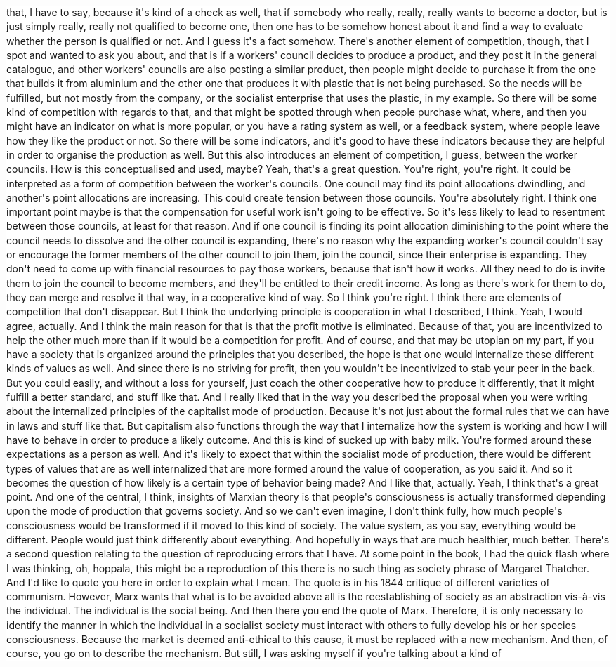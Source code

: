 that, I have to say, because it's kind of a check as well, that if somebody who really, really, really wants to become a doctor, but is just simply really, really not qualified to become one, then one has to be somehow honest about it and find a way to evaluate whether the person is qualified or not. And I guess it's a fact somehow. There's another element of competition, though, that I spot and wanted to ask you about, and that is if a workers' council decides to produce a product, and they post it in the general catalogue, and other workers' councils are also posting a similar product, then people might decide to purchase it from the one that builds it from aluminium and the other one that produces it with plastic that is not being purchased. So the needs will be fulfilled, but not mostly from the company, or the socialist enterprise that uses the plastic, in my example. So there will be some kind of competition with regards to that, and that might be spotted through when people purchase what, where, and then you might have an indicator on what is more popular, or you have a rating system as well, or a feedback system, where people leave how they like the product or not. So there will be some indicators, and it's good to have these indicators because they are helpful in order to organise the production as well. But this also introduces an element of competition, I guess, between the worker councils. How is this conceptualised and used, maybe? Yeah, that's a great question. You're right, you're right. It could be interpreted as a form of competition between the worker's councils. One council may find its point allocations dwindling, and another's point allocations are increasing. This could create tension between those councils. You're absolutely right. I think one important point maybe is that the compensation for useful work isn't going to be effective. So it's less likely to lead to resentment between those councils, at least for that reason. And if one council is finding its point allocation diminishing to the point where the council needs to dissolve and the other council is expanding, there's no reason why the expanding worker's council couldn't say or encourage the former members of the other council to join them, join the council, since their enterprise is expanding. They don't need to come up with financial resources to pay those workers, because that isn't how it works. All they need to do is invite them to join the council to become members, and they'll be entitled to their credit income. As long as there's work for them to do, they can merge and resolve it that way, in a cooperative kind of way. So I think you're right. I think there are elements of competition that don't disappear. But I think the underlying principle is cooperation in what I described, I think. Yeah, I would agree, actually. And I think the main reason for that is that the profit motive is eliminated. Because of that, you are incentivized to help the other much more than if it would be a competition for profit. And of course, and that may be utopian on my part, if you have a society that is organized around the principles that you described, the hope is that one would internalize these different kinds of values as well. And since there is no striving for profit, then you wouldn't be incentivized to stab your peer in the back. But you could easily, and without a loss for yourself, just coach the other cooperative how to produce it differently, that it might fulfill a better standard, and stuff like that. And I really liked that in the way you described the proposal when you were writing about the internalized principles of the capitalist mode of production. Because it's not just about the formal rules that we can have in laws and stuff like that. But capitalism also functions through the way that I internalize how the system is working and how I will have to behave in order to produce a likely outcome. And this is kind of sucked up with baby milk. You're formed around these expectations as a person as well. And it's likely to expect that within the socialist mode of production, there would be different types of values that are as well internalized that are more formed around the value of cooperation, as you said it. And so it becomes the question of how likely is a certain type of behavior being made? And I like that, actually. Yeah, I think that's a great point. And one of the central, I think, insights of Marxian theory is that people's consciousness is actually transformed depending upon the mode of production that governs society. And so we can't even imagine, I don't think fully, how much people's consciousness would be transformed if it moved to this kind of society. The value system, as you say, everything would be different. People would just think differently about everything. And hopefully in ways that are much healthier, much better. There's a second question relating to the question of reproducing errors that I have. At some point in the book, I had the quick flash where I was thinking, oh, hoppala, this might be a reproduction of this there is no such thing as society phrase of Margaret Thatcher. And I'd like to quote you here in order to explain what I mean. The quote is in his 1844 critique of different varieties of communism. However, Marx wants that what is to be avoided above all is the reestablishing of society as an abstraction vis-à-vis the individual. The individual is the social being. And then there you end the quote of Marx. Therefore, it is only necessary to identify the manner in which the individual in a socialist society must interact with others to fully develop his or her species consciousness. Because the market is deemed anti-ethical to this cause, it must be replaced with a new mechanism. And then, of course, you go on to describe the mechanism. But still, I was asking myself if you're talking about a kind of